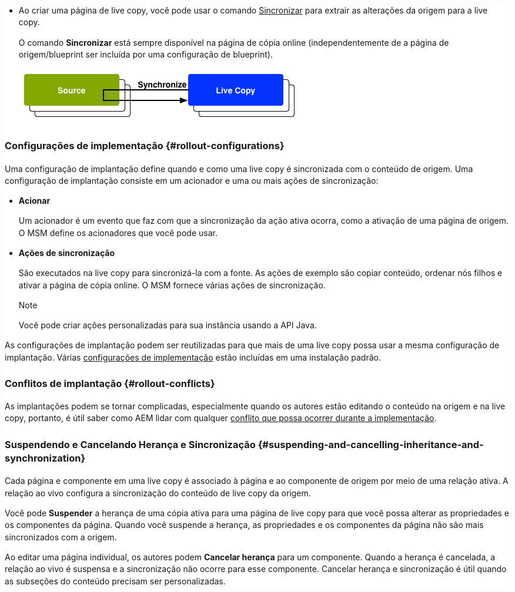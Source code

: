 * Ao criar uma página de live copy, você pode usar o comando [Sincronizar](/help/sites-administering/msm-livecopy.md#synchronizing-a-live-copy) para extrair as alterações da origem para a live copy.

   O comando **Sincronizar** está sempre disponível na página de cópia online (independentemente de a página de origem/blueprint ser incluída por uma configuração de blueprint).

   ![chlimage_1-371](assets/chlimage_1-371.png)

### Configurações de implementação {#rollout-configurations}

Uma configuração de implantação define quando e como uma live copy é sincronizada com o conteúdo de origem. Uma configuração de implantação consiste em um acionador e uma ou mais ações de sincronização:

* **Acionar**

   Um acionador é um evento que faz com que a sincronização da ação ativa ocorra, como a ativação de uma página de origem. O MSM define os acionadores que você pode usar.

* **Ações de sincronização**

   São executados na live copy para sincronizá-la com a fonte. As ações de exemplo são copiar conteúdo, ordenar nós filhos e ativar a página de cópia online. O MSM fornece várias ações de sincronização.

   >[!NOTE]
   >
   >Você pode criar ações personalizadas para sua instância usando a API Java.

As configurações de implantação podem ser reutilizadas para que mais de uma live copy possa usar a mesma configuração de implantação. Várias [configurações de implementação](/help/sites-administering/msm-sync.md#installed-rollout-configurations) estão incluídas em uma instalação padrão.

### Conflitos de implantação {#rollout-conflicts}

As implantações podem se tornar complicadas, especialmente quando os autores estão editando o conteúdo na origem e na live copy, portanto, é útil saber como AEM lidar com qualquer [conflito que possa ocorrer durante a implementação](/help/sites-administering/msm-rollout-conflicts.md).

### Suspendendo e Cancelando Herança e Sincronização {#suspending-and-cancelling-inheritance-and-synchronization}

Cada página e componente em uma live copy é associado à página e ao componente de origem por meio de uma relação ativa. A relação ao vivo configura a sincronização do conteúdo de live copy da origem.

Você pode **Suspender** a herança de uma cópia ativa para uma página de live copy para que você possa alterar as propriedades e os componentes da página. Quando você suspende a herança, as propriedades e os componentes da página não são mais sincronizados com a origem.

Ao editar uma página individual, os autores podem **Cancelar herança** para um componente. Quando a herança é cancelada, a relação ao vivo é suspensa e a sincronização não ocorre para esse componente. Cancelar herança e sincronização é útil quando as subseções do conteúdo precisam ser personalizadas.
